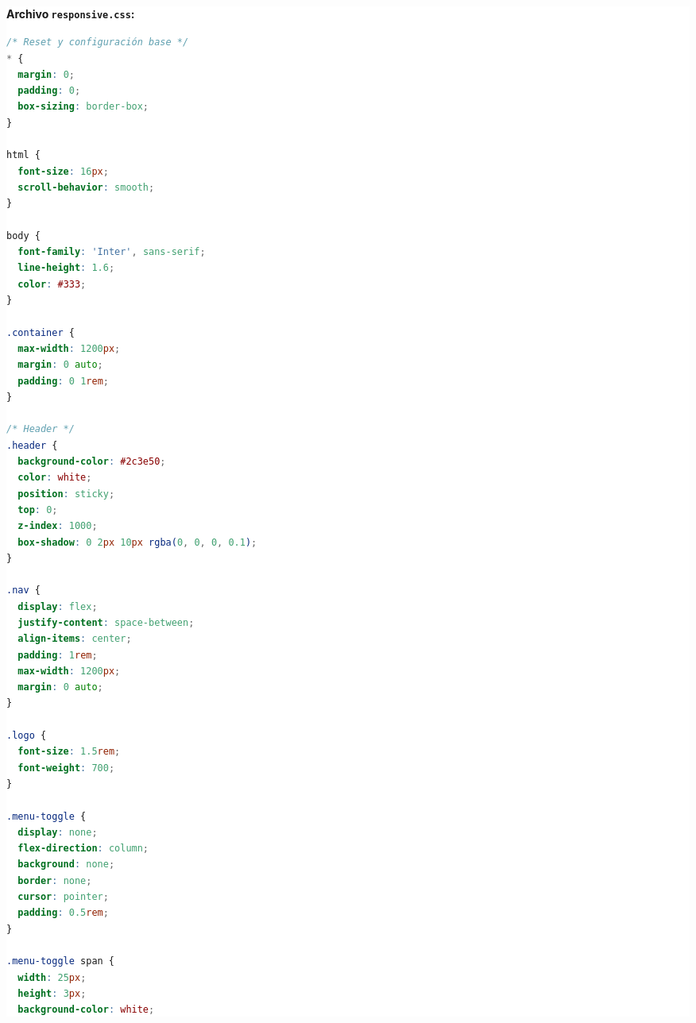 **Archivo `responsive.css`:**

```css
/* Reset y configuración base */
* {
  margin: 0;
  padding: 0;
  box-sizing: border-box;
}

html {
  font-size: 16px;
  scroll-behavior: smooth;
}

body {
  font-family: 'Inter', sans-serif;
  line-height: 1.6;
  color: #333;
}

.container {
  max-width: 1200px;
  margin: 0 auto;
  padding: 0 1rem;
}

/* Header */
.header {
  background-color: #2c3e50;
  color: white;
  position: sticky;
  top: 0;
  z-index: 1000;
  box-shadow: 0 2px 10px rgba(0, 0, 0, 0.1);
}

.nav {
  display: flex;
  justify-content: space-between;
  align-items: center;
  padding: 1rem;
  max-width: 1200px;
  margin: 0 auto;
}

.logo {
  font-size: 1.5rem;
  font-weight: 700;
}

.menu-toggle {
  display: none;
  flex-direction: column;
  background: none;
  border: none;
  cursor: pointer;
  padding: 0.5rem;
}

.menu-toggle span {
  width: 25px;
  height: 3px;
  background-color: white;
```